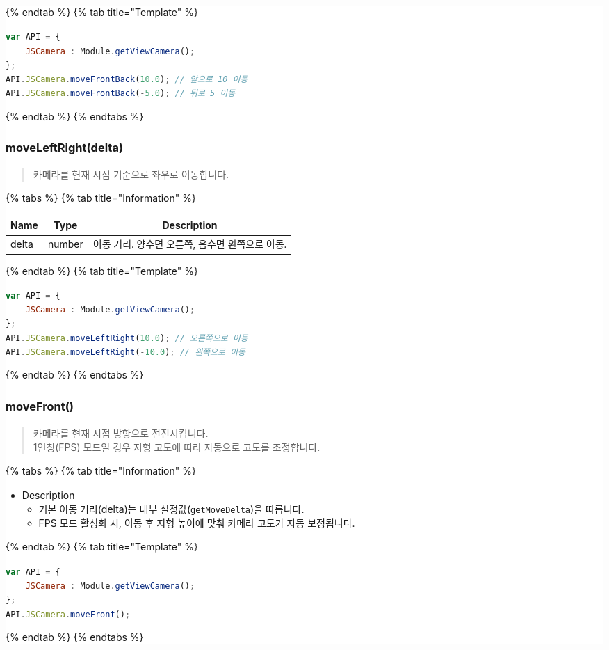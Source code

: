 
{% endtab %}
{% tab title="Template" %}

```javascript
var API = {
    JSCamera : Module.getViewCamera();
};
API.JSCamera.moveFrontBack(10.0); // 앞으로 10 이동
API.JSCamera.moveFrontBack(-5.0); // 뒤로 5 이동
```
{% endtab %}
{% endtabs %}

### moveLeftRight(delta)

> 카메라를 현재 시점 기준으로 좌우로 이동합니다.

{% tabs %}
{% tab title="Information" %}

| Name  | Type   | Description                            |
| ----- | ------ | -------------------------------------- |
| delta | number | 이동 거리. 양수면 오른쪽, 음수면 왼쪽으로 이동. |


{% endtab %}
{% tab title="Template" %}

```javascript
var API = {
    JSCamera : Module.getViewCamera();
};
API.JSCamera.moveLeftRight(10.0); // 오른쪽으로 이동
API.JSCamera.moveLeftRight(-10.0); // 왼쪽으로 이동
```
{% endtab %}
{% endtabs %}

### moveFront()

> 카메라를 현재 시점 방향으로 전진시킵니다.  
> 1인칭(FPS) 모드일 경우 지형 고도에 따라 자동으로 고도를 조정합니다.

{% tabs %}
{% tab title="Information" %}

-   Description  
    -   기본 이동 거리(delta)는 내부 설정값(`getMoveDelta`)을 따릅니다.  
    -   FPS 모드 활성화 시, 이동 후 지형 높이에 맞춰 카메라 고도가 자동 보정됩니다.

{% endtab %}
{% tab title="Template" %}

```javascript
var API = {
    JSCamera : Module.getViewCamera();
};
API.JSCamera.moveFront();
```
{% endtab %}
{% endtabs %}
